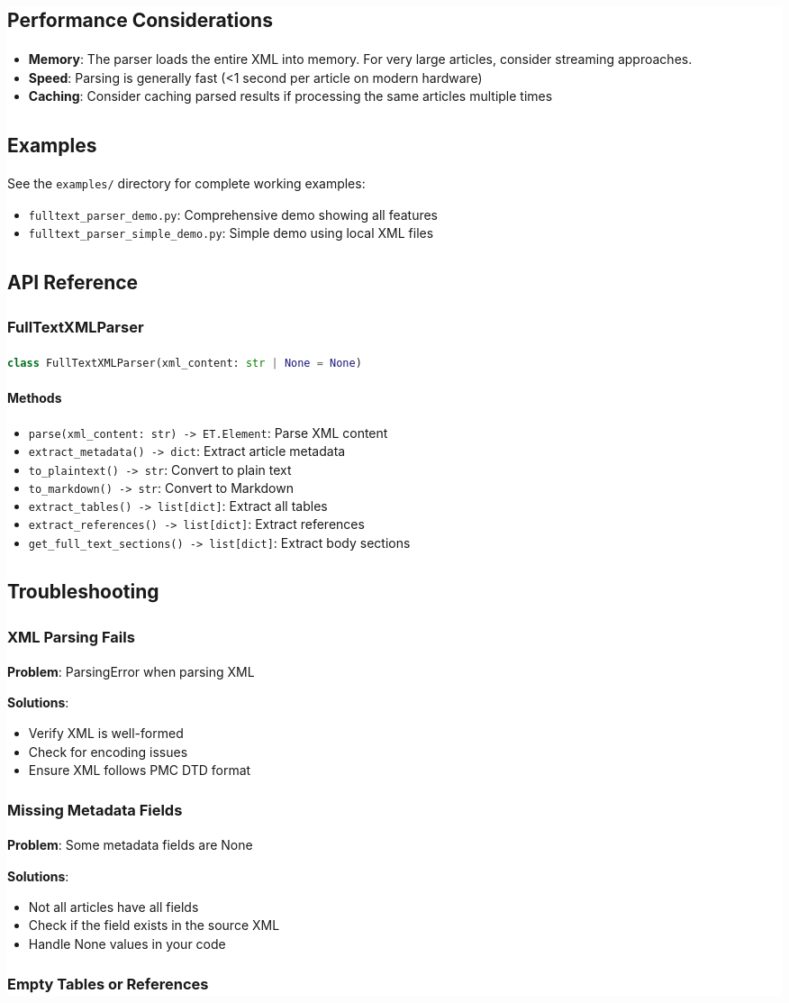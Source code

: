## Performance Considerations

- **Memory**: The parser loads the entire XML into memory. For very large articles, consider streaming approaches.
- **Speed**: Parsing is generally fast (<1 second per article on modern hardware)
- **Caching**: Consider caching parsed results if processing the same articles multiple times

## Examples

See the `examples/` directory for complete working examples:
- `fulltext_parser_demo.py`: Comprehensive demo showing all features
- `fulltext_parser_simple_demo.py`: Simple demo using local XML files

## API Reference

### FullTextXMLParser

```python
class FullTextXMLParser(xml_content: str | None = None)
```

#### Methods

- `parse(xml_content: str) -> ET.Element`: Parse XML content
- `extract_metadata() -> dict`: Extract article metadata
- `to_plaintext() -> str`: Convert to plain text
- `to_markdown() -> str`: Convert to Markdown
- `extract_tables() -> list[dict]`: Extract all tables
- `extract_references() -> list[dict]`: Extract references
- `get_full_text_sections() -> list[dict]`: Extract body sections

## Troubleshooting

### XML Parsing Fails

**Problem**: ParsingError when parsing XML

**Solutions**:
- Verify XML is well-formed
- Check for encoding issues
- Ensure XML follows PMC DTD format

### Missing Metadata Fields

**Problem**: Some metadata fields are None

**Solutions**:
- Not all articles have all fields
- Check if the field exists in the source XML
- Handle None values in your code

### Empty Tables or References
